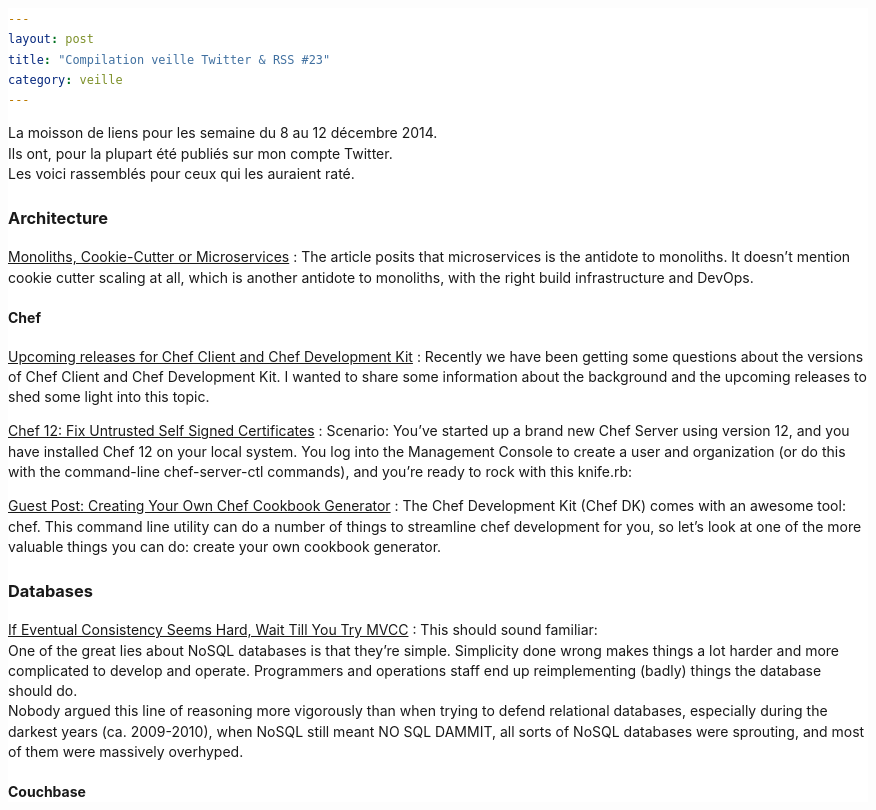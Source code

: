 ```yaml
---
layout: post
title: "Compilation veille Twitter & RSS #23"
category: veille
---
```


La moisson de liens pour les semaine du 8 au 12 décembre 2014.  
Ils ont, pour la plupart été publiés sur mon compte Twitter.  
Les voici rassemblés pour ceux qui les auraient raté.

### Architecture

[Monoliths, Cookie-Cutter or Microservices](http://paulhammant.com/2014/12/07/moniliths-cookiecutters-or-microservices/)
: The article posits that microservices is the antidote to monoliths. It doesn’t mention cookie cutter scaling at all, which is another antidote to monoliths, with the right build infrastructure and DevOps.

#### Chef

[Upcoming releases for Chef Client and Chef Development Kit](https://www.chef.io/blog/2014/12/11/upcoming-releases-for-chef-client-and-chef-development-kit/)
: Recently we have been getting some questions about the versions of Chef Client and Chef Development Kit. I wanted to share some information about the background and the upcoming releases to shed some light into this topic.

[Chef 12: Fix Untrusted Self Signed Certificates](https://www.chef.io/blog/2014/12/12/chef-12-fix-untrusted-self-signed-certificates/)
: Scenario: You’ve started up a brand new Chef Server using version 12, and you have installed Chef 12 on your local system. You log into the Management Console to create a user and organization (or do this with the command-line chef-server-ctl commands), and you’re ready to rock with this knife.rb:

[Guest Post: Creating Your Own Chef Cookbook Generator](https://www.chef.io/blog/2014/12/09/guest-post-creating-your-own-chef-cookbook-generator/)
: The Chef Development Kit (Chef DK) comes with an awesome tool: chef. This command line utility can do a number of things to streamline chef development for you, so let’s look at one of the more valuable things you can do: create your own cookbook generator.

### Databases

[If Eventual Consistency Seems Hard, Wait Till You Try MVCC](http://www.xaprb.com/blog/2014/12/08/eventual-consistency-simpler-than-mvcc/)
: This should sound familiar:  
One of the great lies about NoSQL databases is that they’re simple. Simplicity done wrong makes things a lot harder and more complicated to develop and operate. Programmers and operations staff end up reimplementing (badly) things the database should do.  
Nobody argued this line of reasoning more vigorously than when trying to defend relational databases, especially during the darkest years (ca. 2009-2010), when NoSQL still meant NO SQL DAMMIT, all sorts of NoSQL databases were sprouting, and most of them were massively overhyped.

#### Couchbase
